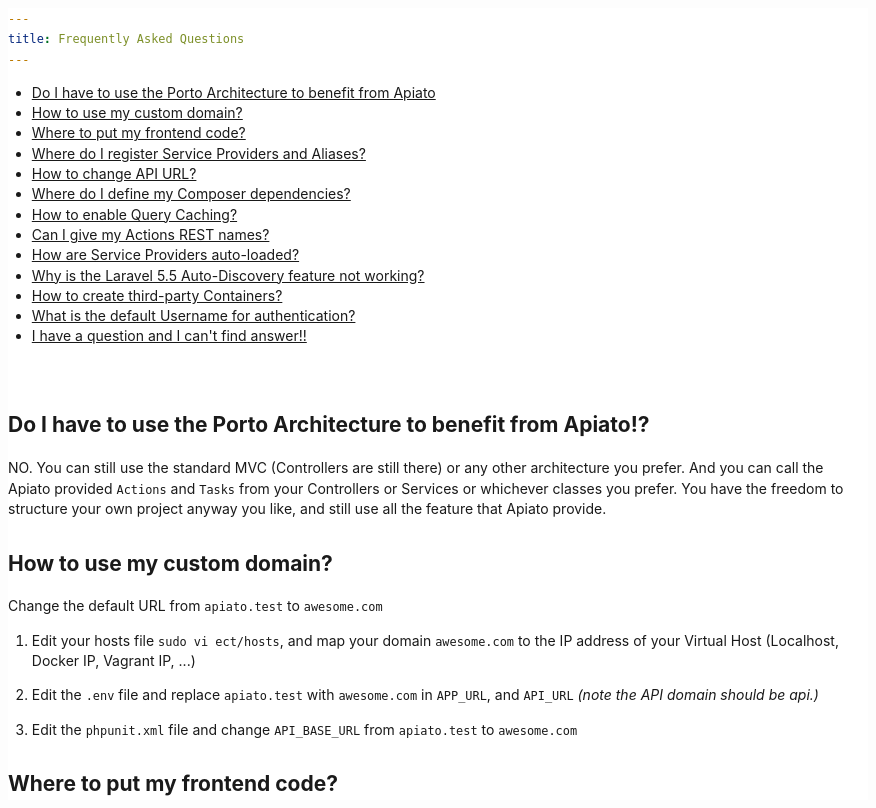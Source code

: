 ```yaml
---
title: Frequently Asked Questions
---
```


* [Do I have to use the Porto Architecture to benefit from Apiato](#q1)
* [How to use my custom domain?](#q2)
* [Where to put my frontend code?](#q3)
* [Where do I register Service Providers and Aliases?](#q4)
* [How to change API URL?](#q5)
* [Where do I define my Composer dependencies?](#q7)
* [How to enable Query Caching?](#q8)
* [Can I give my Actions REST names?](#q9)
* [How are Service Providers auto-loaded?](#q11)
* [Why is the Laravel 5.5 Auto-Discovery feature not working?](#q12)
* [How to create third-party Containers?](#q13)
* [What is the default Username for authentication?](#q14)
* [I have a question and I can't find answer!!](#q100)

<br/>

<a name="q1"></a>
## Do I have to use the Porto Architecture to benefit from Apiato!?

NO. You can still use the standard MVC (Controllers are still there) or any other architecture you prefer. And you can
call the Apiato provided `Actions` and `Tasks` from your Controllers or Services or whichever classes you prefer. You
have the freedom to structure your own project anyway you like, and still use all the feature that Apiato provide.


<a name="q2"></a>
## How to use my custom domain?

Change the default URL from `apiato.test` to `awesome.com`

1) Edit your hosts file `sudo vi ect/hosts`, and map your domain `awesome.com` to the IP address of your Virtual Host
(Localhost, Docker IP, Vagrant IP, ...)

2) Edit the `.env` file and replace `apiato.test` with `awesome.com` in `APP_URL`, and `API_URL` *(note the API domain
should be api.)*

3) Edit the `phpunit.xml` file and change `API_BASE_URL` from `apiato.test` to `awesome.com`


<a name="q3"></a>
## Where to put my frontend code?

